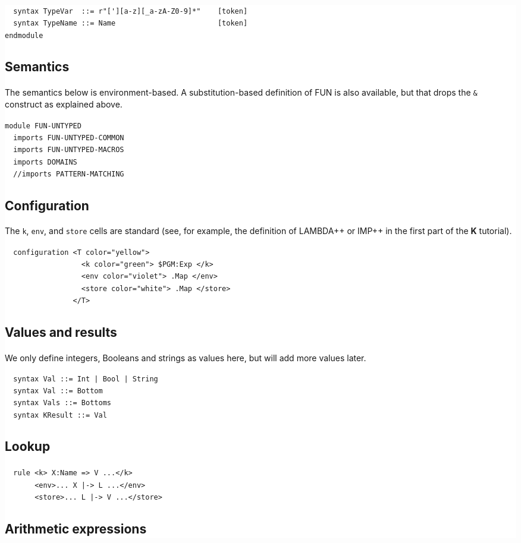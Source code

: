 ```k
  syntax TypeVar  ::= r"['][a-z][_a-zA-Z0-9]*"    [token]
  syntax TypeName ::= Name                        [token]
endmodule
```

## Semantics

The semantics below is environment-based.  A substitution-based
definition of FUN is also available, but that drops the `&`
construct as explained above.
```k
module FUN-UNTYPED
  imports FUN-UNTYPED-COMMON
  imports FUN-UNTYPED-MACROS
  imports DOMAINS
  //imports PATTERN-MATCHING
```

## Configuration

The `k`, `env`, and `store` cells are standard
(see, for example, the definition of LAMBDA++ or IMP++ in the first
part of the **K** tutorial).
```k
  configuration <T color="yellow">
                  <k color="green"> $PGM:Exp </k>
                  <env color="violet"> .Map </env>
                  <store color="white"> .Map </store>
                </T>
```

## Values and results

We only define integers, Booleans and strings as values here, but will
add more values later.
```k
  syntax Val ::= Int | Bool | String
  syntax Val ::= Bottom
  syntax Vals ::= Bottoms
  syntax KResult ::= Val
```

## Lookup

```k
  rule <k> X:Name => V ...</k>
       <env>... X |-> L ...</env>
       <store>... L |-> V ...</store>
```

## Arithmetic expressions
